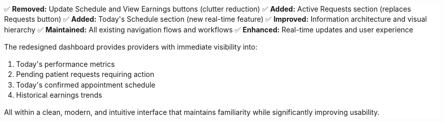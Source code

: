 ✅ **Removed:** Update Schedule and View Earnings buttons (clutter reduction)
✅ **Added:** Active Requests section (replaces Requests button)
✅ **Added:** Today's Schedule section (new real-time feature)
✅ **Improved:** Information architecture and visual hierarchy
✅ **Maintained:** All existing navigation flows and workflows
✅ **Enhanced:** Real-time updates and user experience

The redesigned dashboard provides providers with immediate visibility into:
1. Today's performance metrics
2. Pending patient requests requiring action
3. Today's confirmed appointment schedule
4. Historical earnings trends

All within a clean, modern, and intuitive interface that maintains familiarity while significantly improving usability.
